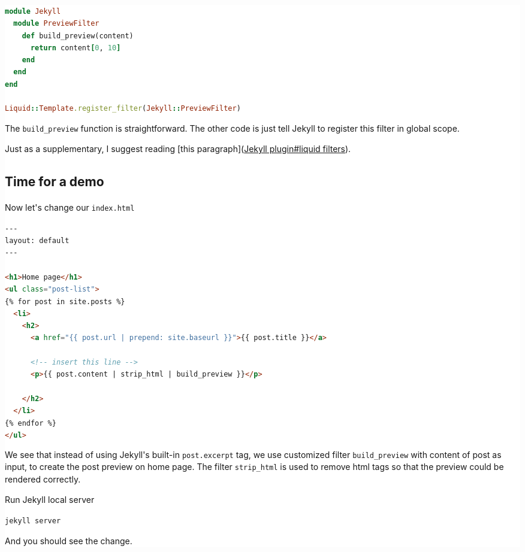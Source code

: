 ```ruby
module Jekyll
  module PreviewFilter
    def build_preview(content)
      return content[0, 10]
    end
  end
end

Liquid::Template.register_filter(Jekyll::PreviewFilter)
```

The ```build_preview``` function is straightforward. The other code is just tell Jekyll to register this filter in global scope.

Just as a supplementary, I suggest reading [this paragraph]([Jekyll plugin#liquid filters](http://jekyllrb.com/docs/plugins/#liquid-filters)).

## Time for a demo

Now let's change our ```index.html```

```html
---
layout: default
---

<h1>Home page</h1>
<ul class="post-list">
{% for post in site.posts %}
  <li>
    <h2>
      <a href="{{ post.url | prepend: site.baseurl }}">{{ post.title }}</a>
      
      <!-- insert this line -->
      <p>{{ post.content | strip_html | build_preview }}</p>
      
    </h2>
  </li>
{% endfor %}
</ul>
```

We see that instead of using Jekyll's built-in ```post.excerpt``` tag, we use customized filter ```build_preview``` with content of post as input, to create the post preview on home page. The filter ```strip_html``` is used to remove html tags so that the preview could be rendered correctly.

Run Jekyll local server

```
jekyll server
```

And you should see the change.